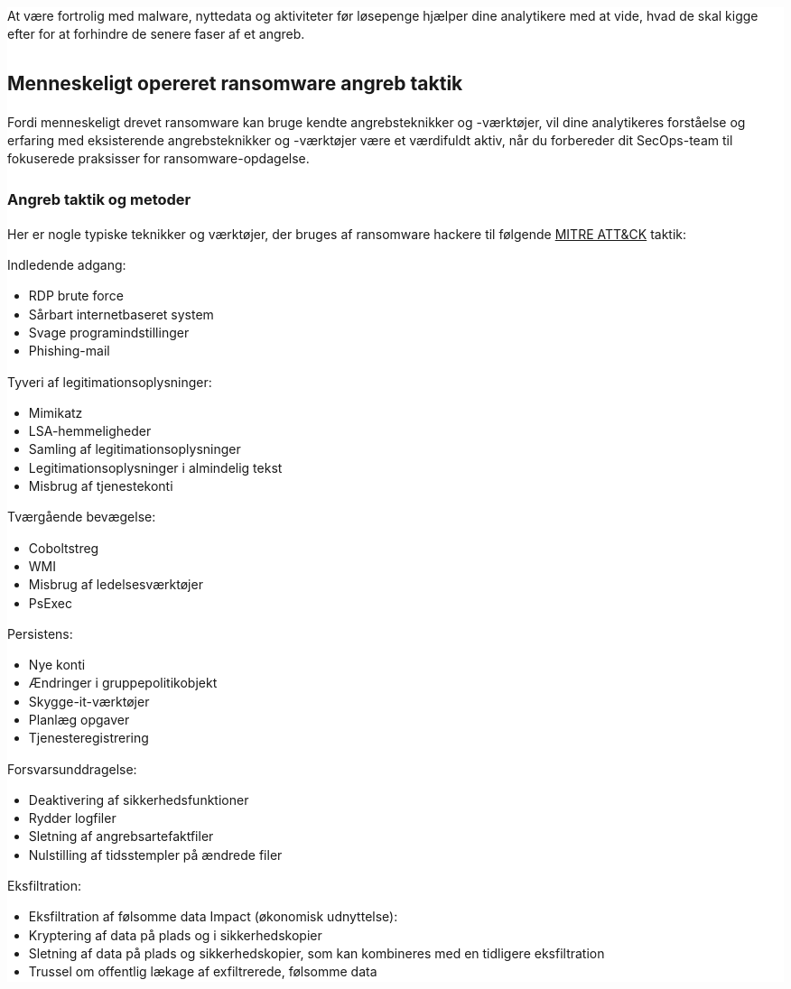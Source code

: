 At være fortrolig med malware, nyttedata og aktiviteter før løsepenge hjælper dine analytikere med at vide, hvad de skal kigge efter for at forhindre de senere faser af et angreb.

## <a name="human-operated-ransomware-attack-tactics"></a>Menneskeligt opereret ransomware angreb taktik

Fordi menneskeligt drevet ransomware kan bruge kendte angrebsteknikker og -værktøjer, vil dine analytikeres forståelse og erfaring med eksisterende angrebsteknikker og -værktøjer være et værdifuldt aktiv, når du forbereder dit SecOps-team til fokuserede praksisser for ransomware-opdagelse.

### <a name="attack-tactics-and-methods"></a>Angreb taktik og metoder

Her er nogle typiske teknikker og værktøjer, der bruges af ransomware hackere til følgende [MITRE ATT&CK](https://attack.mitre.org/tactics/enterprise/) taktik:

Indledende adgang:

* RDP brute force
* Sårbart internetbaseret system
* Svage programindstillinger
* Phishing-mail

Tyveri af legitimationsoplysninger:

* Mimikatz
* LSA-hemmeligheder
* Samling af legitimationsoplysninger
* Legitimationsoplysninger i almindelig tekst
* Misbrug af tjenestekonti

Tværgående bevægelse:

* Coboltstreg
* WMI
* Misbrug af ledelsesværktøjer
* PsExec

Persistens:

* Nye konti
* Ændringer i gruppepolitikobjekt
* Skygge-it-værktøjer
* Planlæg opgaver
* Tjenesteregistrering

Forsvarsunddragelse:

* Deaktivering af sikkerhedsfunktioner
* Rydder logfiler
* Sletning af angrebsartefaktfiler
* Nulstilling af tidsstempler på ændrede filer

Eksfiltration:

* Eksfiltration af følsomme data Impact (økonomisk udnyttelse):
* Kryptering af data på plads og i sikkerhedskopier
* Sletning af data på plads og sikkerhedskopier, som kan kombineres med en tidligere eksfiltration
* Trussel om offentlig lækage af exfiltrerede, følsomme data
